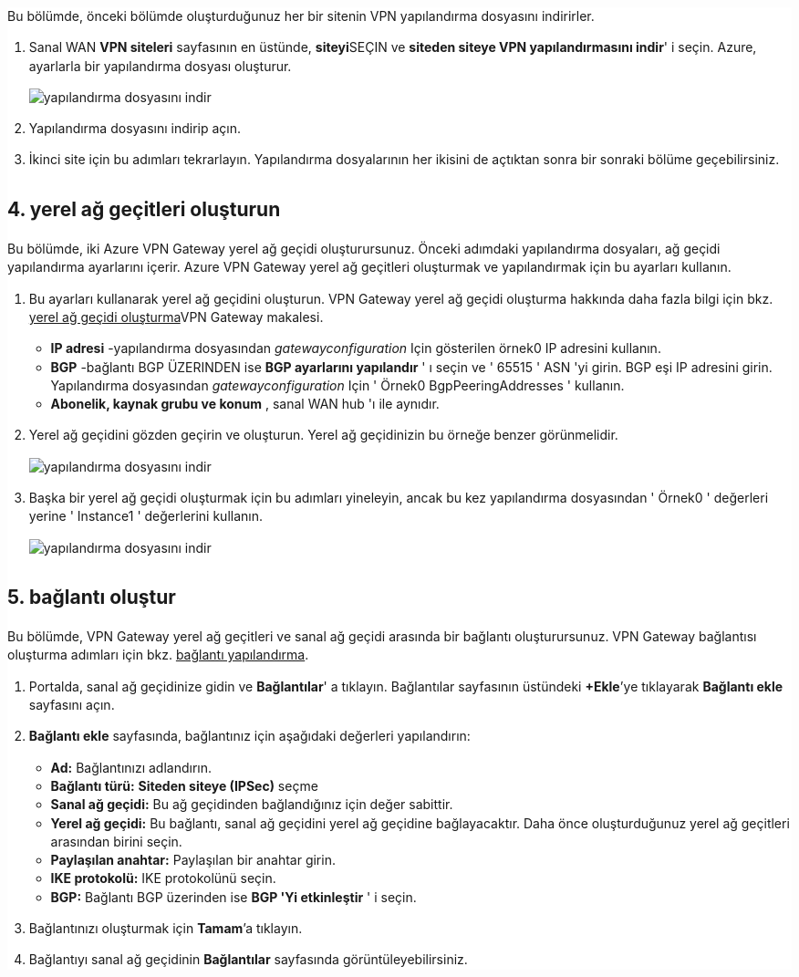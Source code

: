 Bu bölümde, önceki bölümde oluşturduğunuz her bir sitenin VPN yapılandırma dosyasını indirirler.

1. Sanal WAN **VPN siteleri** sayfasının en üstünde, **siteyi**SEÇIN ve **siteden siteye VPN yapılandırmasını indir**' i seçin. Azure, ayarlarla bir yapılandırma dosyası oluşturur.

   ![yapılandırma dosyasını indir](./media/connect-virtual-network-gateway-vwan/download.png "İndirme")
2. Yapılandırma dosyasını indirip açın.
3. İkinci site için bu adımları tekrarlayın. Yapılandırma dosyalarının her ikisini de açtıktan sonra bir sonraki bölüme geçebilirsiniz.

## <a name="createlocalgateways"></a>4. yerel ağ geçitleri oluşturun

Bu bölümde, iki Azure VPN Gateway yerel ağ geçidi oluşturursunuz. Önceki adımdaki yapılandırma dosyaları, ağ geçidi yapılandırma ayarlarını içerir. Azure VPN Gateway yerel ağ geçitleri oluşturmak ve yapılandırmak için bu ayarları kullanın.

1. Bu ayarları kullanarak yerel ağ geçidini oluşturun. VPN Gateway yerel ağ geçidi oluşturma hakkında daha fazla bilgi için bkz. [yerel ağ geçidi oluşturma](../vpn-gateway/vpn-gateway-howto-site-to-site-resource-manager-portal.md#LocalNetworkGateway)VPN Gateway makalesi.

   * **IP adresi** -yapılandırma dosyasından *gatewayconfiguration* Için gösterilen örnek0 IP adresini kullanın.
   * **BGP** -bağlantı BGP ÜZERINDEN ise **BGP ayarlarını yapılandır** ' ı seçin ve ' 65515 ' ASN 'yi girin. BGP eşi IP adresini girin. Yapılandırma dosyasından *gatewayconfiguration* Için ' Örnek0 BgpPeeringAddresses ' kullanın.
   * **Abonelik, kaynak grubu ve konum** , sanal WAN hub 'ı ile aynıdır.
2. Yerel ağ geçidini gözden geçirin ve oluşturun. Yerel ağ geçidinizin bu örneğe benzer görünmelidir.

   ![yapılandırma dosyasını indir](./media/connect-virtual-network-gateway-vwan/lng1.png "örnek0")
3. Başka bir yerel ağ geçidi oluşturmak için bu adımları yineleyin, ancak bu kez yapılandırma dosyasından ' Örnek0 ' değerleri yerine ' Instance1 ' değerlerini kullanın.

   ![yapılandırma dosyasını indir](./media/connect-virtual-network-gateway-vwan/lng2.png "Instance1")

## <a name="createlocalgateways"></a>5. bağlantı oluştur

Bu bölümde, VPN Gateway yerel ağ geçitleri ve sanal ağ geçidi arasında bir bağlantı oluşturursunuz. VPN Gateway bağlantısı oluşturma adımları için bkz. [bağlantı yapılandırma](../vpn-gateway/vpn-gateway-howto-site-to-site-resource-manager-portal.md#CreateConnection).

1. Portalda, sanal ağ geçidinize gidin ve **Bağlantılar**' a tıklayın. Bağlantılar sayfasının üstündeki **+Ekle**’ye tıklayarak **Bağlantı ekle** sayfasını açın.
2. **Bağlantı ekle** sayfasında, bağlantınız için aşağıdaki değerleri yapılandırın:

   * **Ad:** Bağlantınızı adlandırın.
   * **Bağlantı türü:** **Siteden siteye (IPSec)** seçme
   * **Sanal ağ geçidi:** Bu ağ geçidinden bağlandığınız için değer sabittir.
   * **Yerel ağ geçidi:** Bu bağlantı, sanal ağ geçidini yerel ağ geçidine bağlayacaktır. Daha önce oluşturduğunuz yerel ağ geçitleri arasından birini seçin.
   * **Paylaşılan anahtar:** Paylaşılan bir anahtar girin.
   * **IKE protokolü:** IKE protokolünü seçin.
   * **BGP:** Bağlantı BGP üzerinden ise **BGP 'Yi etkinleştir** ' i seçin.
3. Bağlantınızı oluşturmak için **Tamam**’a tıklayın.
4. Bağlantıyı sanal ağ geçidinin **Bağlantılar** sayfasında görüntüleyebilirsiniz.
